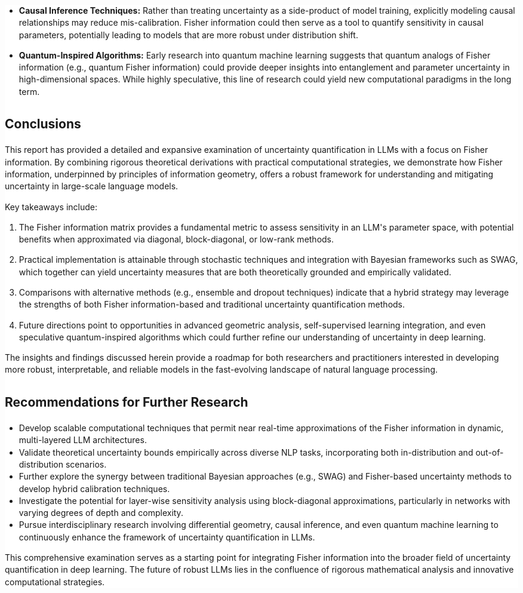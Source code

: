 - **Causal Inference Techniques:** Rather than treating uncertainty as a side-product of model training, explicitly modeling causal relationships may reduce mis-calibration. Fisher information could then serve as a tool to quantify sensitivity in causal parameters, potentially leading to models that are more robust under distribution shift.

- **Quantum-Inspired Algorithms:** Early research into quantum machine learning suggests that quantum analogs of Fisher information (e.g., quantum Fisher information) could provide deeper insights into entanglement and parameter uncertainty in high-dimensional spaces. While highly speculative, this line of research could yield new computational paradigms in the long term.

## Conclusions

This report has provided a detailed and expansive examination of uncertainty quantification in LLMs with a focus on Fisher information. By combining rigorous theoretical derivations with practical computational strategies, we demonstrate how Fisher information, underpinned by principles of information geometry, offers a robust framework for understanding and mitigating uncertainty in large-scale language models.

Key takeaways include:

1. The Fisher information matrix provides a fundamental metric to assess sensitivity in an LLM's parameter space, with potential benefits when approximated via diagonal, block-diagonal, or low-rank methods.

2. Practical implementation is attainable through stochastic techniques and integration with Bayesian frameworks such as SWAG, which together can yield uncertainty measures that are both theoretically grounded and empirically validated.

3. Comparisons with alternative methods (e.g., ensemble and dropout techniques) indicate that a hybrid strategy may leverage the strengths of both Fisher information-based and traditional uncertainty quantification methods.

4. Future directions point to opportunities in advanced geometric analysis, self-supervised learning integration, and even speculative quantum-inspired algorithms which could further refine our understanding of uncertainty in deep learning.

The insights and findings discussed herein provide a roadmap for both researchers and practitioners interested in developing more robust, interpretable, and reliable models in the fast-evolving landscape of natural language processing.

## Recommendations for Further Research

- Develop scalable computational techniques that permit near real-time approximations of the Fisher information in dynamic, multi-layered LLM architectures.
- Validate theoretical uncertainty bounds empirically across diverse NLP tasks, incorporating both in-distribution and out-of-distribution scenarios.
- Further explore the synergy between traditional Bayesian approaches (e.g., SWAG) and Fisher-based uncertainty methods to develop hybrid calibration techniques.
- Investigate the potential for layer-wise sensitivity analysis using block-diagonal approximations, particularly in networks with varying degrees of depth and complexity.
- Pursue interdisciplinary research involving differential geometry, causal inference, and even quantum machine learning to continuously enhance the framework of uncertainty quantification in LLMs.

This comprehensive examination serves as a starting point for integrating Fisher information into the broader field of uncertainty quantification in deep learning. The future of robust LLMs lies in the confluence of rigorous mathematical analysis and innovative computational strategies.
